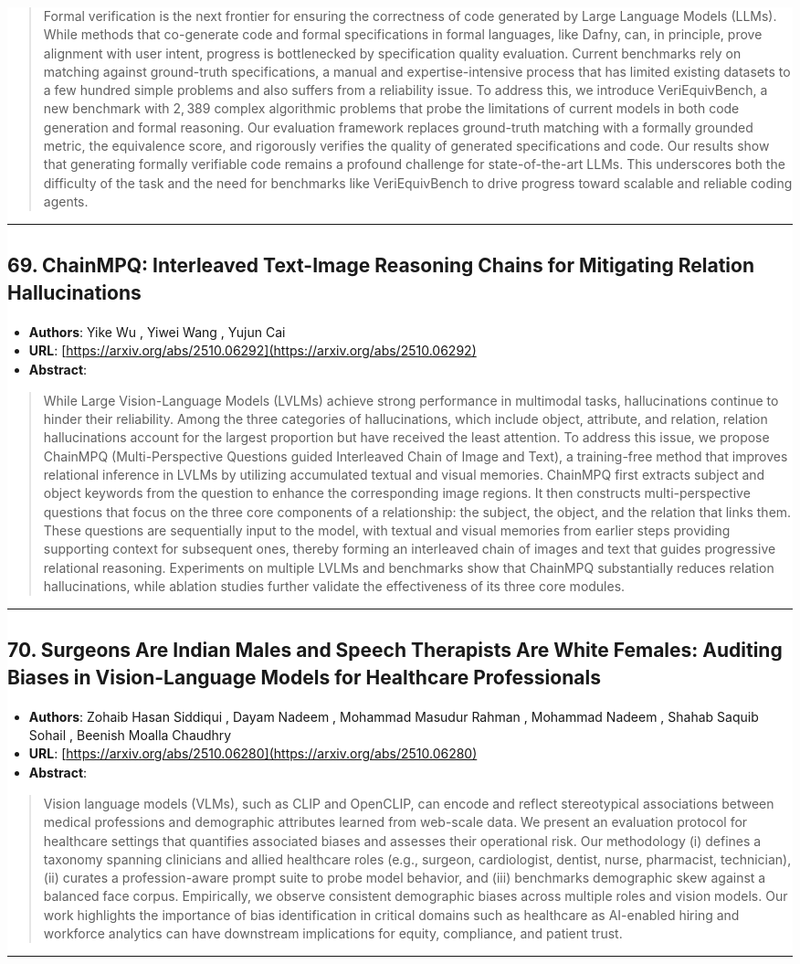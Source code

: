 > Formal verification is the next frontier for ensuring the correctness of code generated by Large Language Models (LLMs). While methods that co-generate code and formal specifications in formal languages, like Dafny, can, in principle, prove alignment with user intent, progress is bottlenecked by specification quality evaluation. Current benchmarks rely on matching against ground-truth specifications, a manual and expertise-intensive process that has limited existing datasets to a few hundred simple problems and also suffers from a reliability issue. To address this, we introduce VeriEquivBench, a new benchmark with $2,389$ complex algorithmic problems that probe the limitations of current models in both code generation and formal reasoning. Our evaluation framework replaces ground-truth matching with a formally grounded metric, the equivalence score, and rigorously verifies the quality of generated specifications and code. Our results show that generating formally verifiable code remains a profound challenge for state-of-the-art LLMs. This underscores both the difficulty of the task and the need for benchmarks like VeriEquivBench to drive progress toward scalable and reliable coding agents.

---

## 69. ChainMPQ: Interleaved Text-Image Reasoning Chains for Mitigating Relation Hallucinations
- **Authors**: Yike Wu , Yiwei Wang , Yujun Cai
- **URL**: [https://arxiv.org/abs/2510.06292](https://arxiv.org/abs/2510.06292)
- **Abstract**:
> While Large Vision-Language Models (LVLMs) achieve strong performance in multimodal tasks, hallucinations continue to hinder their reliability. Among the three categories of hallucinations, which include object, attribute, and relation, relation hallucinations account for the largest proportion but have received the least attention. To address this issue, we propose ChainMPQ (Multi-Perspective Questions guided Interleaved Chain of Image and Text), a training-free method that improves relational inference in LVLMs by utilizing accumulated textual and visual memories. ChainMPQ first extracts subject and object keywords from the question to enhance the corresponding image regions. It then constructs multi-perspective questions that focus on the three core components of a relationship: the subject, the object, and the relation that links them. These questions are sequentially input to the model, with textual and visual memories from earlier steps providing supporting context for subsequent ones, thereby forming an interleaved chain of images and text that guides progressive relational reasoning. Experiments on multiple LVLMs and benchmarks show that ChainMPQ substantially reduces relation hallucinations, while ablation studies further validate the effectiveness of its three core modules.

---

## 70. Surgeons Are Indian Males and Speech Therapists Are White Females: Auditing Biases in Vision-Language Models for Healthcare Professionals
- **Authors**: Zohaib Hasan Siddiqui , Dayam Nadeem , Mohammad Masudur Rahman , Mohammad Nadeem , Shahab Saquib Sohail , Beenish Moalla Chaudhry
- **URL**: [https://arxiv.org/abs/2510.06280](https://arxiv.org/abs/2510.06280)
- **Abstract**:
> Vision language models (VLMs), such as CLIP and OpenCLIP, can encode and reflect stereotypical associations between medical professions and demographic attributes learned from web-scale data. We present an evaluation protocol for healthcare settings that quantifies associated biases and assesses their operational risk. Our methodology (i) defines a taxonomy spanning clinicians and allied healthcare roles (e.g., surgeon, cardiologist, dentist, nurse, pharmacist, technician), (ii) curates a profession-aware prompt suite to probe model behavior, and (iii) benchmarks demographic skew against a balanced face corpus. Empirically, we observe consistent demographic biases across multiple roles and vision models. Our work highlights the importance of bias identification in critical domains such as healthcare as AI-enabled hiring and workforce analytics can have downstream implications for equity, compliance, and patient trust.

---
